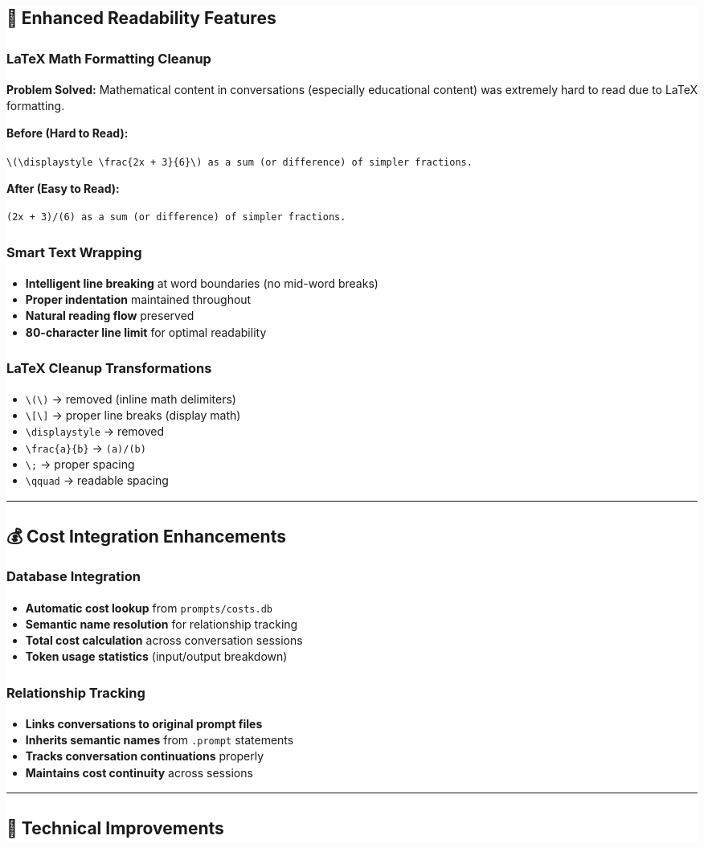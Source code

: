 
## 🎯 Enhanced Readability Features

### LaTeX Math Formatting Cleanup
**Problem Solved:** Mathematical content in conversations (especially educational content) was extremely hard to read due to LaTeX formatting.

**Before (Hard to Read):**
```
\(\displaystyle \frac{2x + 3}{6}\) as a sum (or difference) of simpler fractions.
```

**After (Easy to Read):**
```
(2x + 3)/(6) as a sum (or difference) of simpler fractions.
```

### Smart Text Wrapping
- **Intelligent line breaking** at word boundaries (no mid-word breaks)
- **Proper indentation** maintained throughout
- **Natural reading flow** preserved
- **80-character line limit** for optimal readability

### LaTeX Cleanup Transformations
- `\(\)` → removed (inline math delimiters)
- `\[\]` → proper line breaks (display math)
- `\displaystyle` → removed
- `\frac{a}{b}` → `(a)/(b)`
- `\;` → proper spacing
- `\qquad` → readable spacing

---

## 💰 Cost Integration Enhancements

### Database Integration
- **Automatic cost lookup** from `prompts/costs.db`
- **Semantic name resolution** for relationship tracking
- **Total cost calculation** across conversation sessions
- **Token usage statistics** (input/output breakdown)

### Relationship Tracking
- **Links conversations to original prompt files**
- **Inherits semantic names** from `.prompt` statements
- **Tracks conversation continuations** properly
- **Maintains cost continuity** across sessions

---

## 🔧 Technical Improvements
